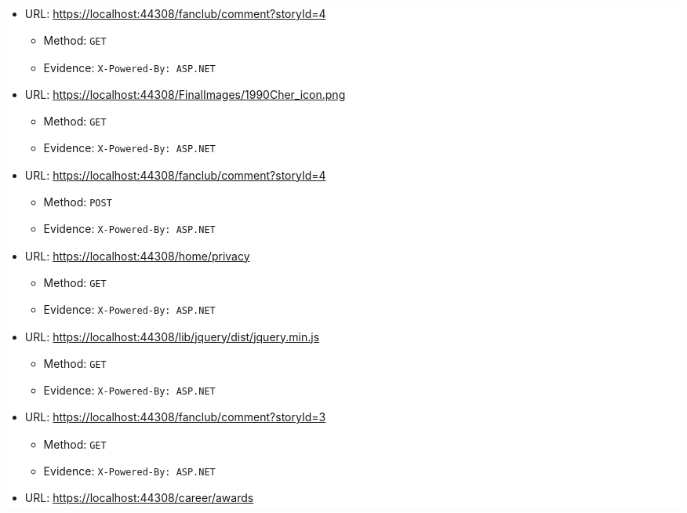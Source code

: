   
  
* URL: [https://localhost:44308/fanclub/comment?storyId=4](https://localhost:44308/fanclub/comment?storyId=4)
  
  
  * Method: `GET`
  
  
  * Evidence: `X-Powered-By: ASP.NET`
  
  
  
  
* URL: [https://localhost:44308/FinalImages/1990Cher_icon.png](https://localhost:44308/FinalImages/1990Cher_icon.png)
  
  
  * Method: `GET`
  
  
  * Evidence: `X-Powered-By: ASP.NET`
  
  
  
  
* URL: [https://localhost:44308/fanclub/comment?storyId=4](https://localhost:44308/fanclub/comment?storyId=4)
  
  
  * Method: `POST`
  
  
  * Evidence: `X-Powered-By: ASP.NET`
  
  
  
  
* URL: [https://localhost:44308/home/privacy](https://localhost:44308/home/privacy)
  
  
  * Method: `GET`
  
  
  * Evidence: `X-Powered-By: ASP.NET`
  
  
  
  
* URL: [https://localhost:44308/lib/jquery/dist/jquery.min.js](https://localhost:44308/lib/jquery/dist/jquery.min.js)
  
  
  * Method: `GET`
  
  
  * Evidence: `X-Powered-By: ASP.NET`
  
  
  
  
* URL: [https://localhost:44308/fanclub/comment?storyId=3](https://localhost:44308/fanclub/comment?storyId=3)
  
  
  * Method: `GET`
  
  
  * Evidence: `X-Powered-By: ASP.NET`
  
  
  
  
* URL: [https://localhost:44308/career/awards](https://localhost:44308/career/awards)
  